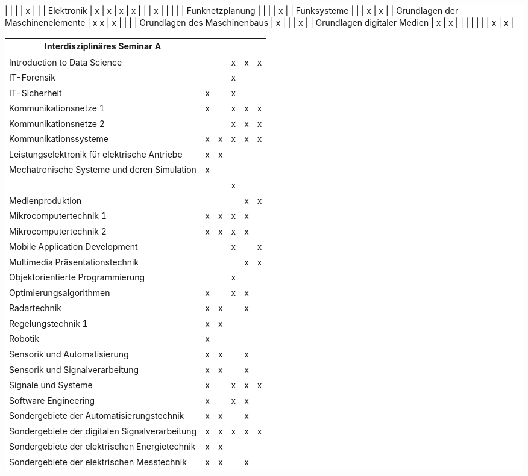 |                                    |                                             |              | x                     |                         |
| Elektronik                         | x                                           | x            | x                     | x                       |
|                                    | x                                           |              |                       |                         |
| Funknetzplanung                    |                                             |              |                       | x                       |
| Funksysteme                        |                                             |              | x                     | x                       |
| Grundlagen der Maschinenelemente   | x x                                         | x            |                       |                         |
| Grundlagen des Maschinenbaus       | x                                           |              |                       | x                       |
| Grundlagen digitaler Medien        | x                                           | x            |                       |                         |
|                                    |                                             |              | x                     | x                       |

| Interdisziplinäres Seminar A                   |    |    |    |    |    |
|------------------------------------------------|----|----|----|----|----|
| Introduction to Data Science                   |    |    | x  | x  | x  |
| IT-Forensik                                    |    |    | x  |    |    |
| IT-Sicherheit                                  | x  |    | x  |    |    |
| Kommunikationsnetze 1                          | x  |    | x  | x  | x  |
| Kommunikationsnetze 2                          |    |    | x  | x  | x  |
| Kommunikationssysteme                          | x  | x  | x  | x  | x  |
| Leistungselektronik für elektrische Antriebe   | x  | x  |    |    |    |
| Mechatronische Systeme und deren Simulation    | x  |    |    |    |    |
|                                                |    |    | x  |    |    |
| Medienproduktion                               |    |    |    | x  | x  |
| Mikrocomputertechnik 1                         | x  | x  | x  | x  |    |
| Mikrocomputertechnik 2                         | x  | x  | x  | x  |    |
| Mobile Application Development                 |    |    | x  |    | x  |
| Multimedia Präsentationstechnik                |    |    |    | x  | x  |
| Objektorientierte Programmierung               |    |    | x  |    |    |
| Optimierungsalgorithmen                        | x  |    | x  | x  |    |
| Radartechnik                                   | x  | x  |    | x  |    |
| Regelungstechnik 1                             | x  | x  |    |    |    |
| Robotik                                        | x  |    |    |    |    |
| Sensorik und Automatisierung                   | x  | x  |    | x  |    |
| Sensorik und Signalverarbeitung                | x  | x  |    | x  |    |
| Signale und Systeme                            | x  |    | x  | x  | x  |
| Software Engineering                           | x  |    | x  | x  |    |
| Sondergebiete der Automatisierungstechnik      | x  | x  |    | x  |    |
| Sondergebiete der digitalen Signalverarbeitung | x  | x  | x  | x  | x  |
| Sondergebiete der elektrischen Energietechnik  | x  | x  |    |    |    |
| Sondergebiete der elektrischen Messtechnik     | x  | x  |    | x  |    |